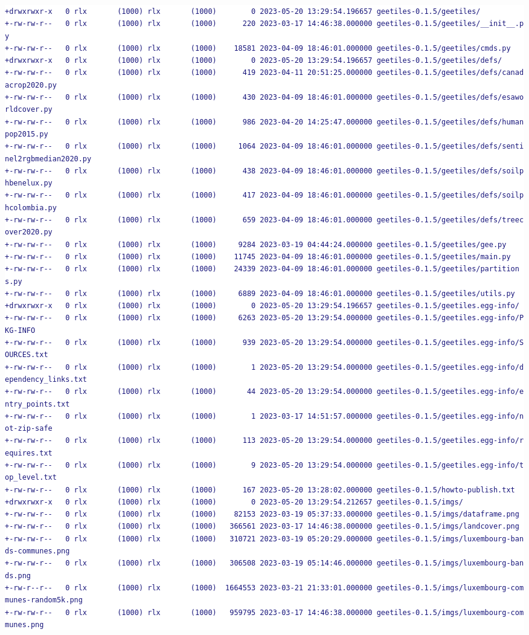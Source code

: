 ```diff
+drwxrwxr-x   0 rlx       (1000) rlx       (1000)        0 2023-05-20 13:29:54.196657 geetiles-0.1.5/geetiles/
+-rw-rw-r--   0 rlx       (1000) rlx       (1000)      220 2023-03-17 14:46:38.000000 geetiles-0.1.5/geetiles/__init__.py
+-rw-rw-r--   0 rlx       (1000) rlx       (1000)    18581 2023-04-09 18:46:01.000000 geetiles-0.1.5/geetiles/cmds.py
+drwxrwxr-x   0 rlx       (1000) rlx       (1000)        0 2023-05-20 13:29:54.196657 geetiles-0.1.5/geetiles/defs/
+-rw-rw-r--   0 rlx       (1000) rlx       (1000)      419 2023-04-11 20:51:25.000000 geetiles-0.1.5/geetiles/defs/canadacrop2020.py
+-rw-rw-r--   0 rlx       (1000) rlx       (1000)      430 2023-04-09 18:46:01.000000 geetiles-0.1.5/geetiles/defs/esaworldcover.py
+-rw-rw-r--   0 rlx       (1000) rlx       (1000)      986 2023-04-20 14:25:47.000000 geetiles-0.1.5/geetiles/defs/humanpop2015.py
+-rw-rw-r--   0 rlx       (1000) rlx       (1000)     1064 2023-04-09 18:46:01.000000 geetiles-0.1.5/geetiles/defs/sentinel2rgbmedian2020.py
+-rw-rw-r--   0 rlx       (1000) rlx       (1000)      438 2023-04-09 18:46:01.000000 geetiles-0.1.5/geetiles/defs/soilphbenelux.py
+-rw-rw-r--   0 rlx       (1000) rlx       (1000)      417 2023-04-09 18:46:01.000000 geetiles-0.1.5/geetiles/defs/soilphcolombia.py
+-rw-rw-r--   0 rlx       (1000) rlx       (1000)      659 2023-04-09 18:46:01.000000 geetiles-0.1.5/geetiles/defs/treecover2020.py
+-rw-rw-r--   0 rlx       (1000) rlx       (1000)     9284 2023-03-19 04:44:24.000000 geetiles-0.1.5/geetiles/gee.py
+-rw-rw-r--   0 rlx       (1000) rlx       (1000)    11745 2023-04-09 18:46:01.000000 geetiles-0.1.5/geetiles/main.py
+-rw-rw-r--   0 rlx       (1000) rlx       (1000)    24339 2023-04-09 18:46:01.000000 geetiles-0.1.5/geetiles/partitions.py
+-rw-rw-r--   0 rlx       (1000) rlx       (1000)     6889 2023-04-09 18:46:01.000000 geetiles-0.1.5/geetiles/utils.py
+drwxrwxr-x   0 rlx       (1000) rlx       (1000)        0 2023-05-20 13:29:54.196657 geetiles-0.1.5/geetiles.egg-info/
+-rw-rw-r--   0 rlx       (1000) rlx       (1000)     6263 2023-05-20 13:29:54.000000 geetiles-0.1.5/geetiles.egg-info/PKG-INFO
+-rw-rw-r--   0 rlx       (1000) rlx       (1000)      939 2023-05-20 13:29:54.000000 geetiles-0.1.5/geetiles.egg-info/SOURCES.txt
+-rw-rw-r--   0 rlx       (1000) rlx       (1000)        1 2023-05-20 13:29:54.000000 geetiles-0.1.5/geetiles.egg-info/dependency_links.txt
+-rw-rw-r--   0 rlx       (1000) rlx       (1000)       44 2023-05-20 13:29:54.000000 geetiles-0.1.5/geetiles.egg-info/entry_points.txt
+-rw-rw-r--   0 rlx       (1000) rlx       (1000)        1 2023-03-17 14:51:57.000000 geetiles-0.1.5/geetiles.egg-info/not-zip-safe
+-rw-rw-r--   0 rlx       (1000) rlx       (1000)      113 2023-05-20 13:29:54.000000 geetiles-0.1.5/geetiles.egg-info/requires.txt
+-rw-rw-r--   0 rlx       (1000) rlx       (1000)        9 2023-05-20 13:29:54.000000 geetiles-0.1.5/geetiles.egg-info/top_level.txt
+-rw-rw-r--   0 rlx       (1000) rlx       (1000)      167 2023-05-20 13:28:02.000000 geetiles-0.1.5/howto-publish.txt
+drwxrwxr-x   0 rlx       (1000) rlx       (1000)        0 2023-05-20 13:29:54.212657 geetiles-0.1.5/imgs/
+-rw-rw-r--   0 rlx       (1000) rlx       (1000)    82153 2023-03-19 05:37:33.000000 geetiles-0.1.5/imgs/dataframe.png
+-rw-rw-r--   0 rlx       (1000) rlx       (1000)   366561 2023-03-17 14:46:38.000000 geetiles-0.1.5/imgs/landcover.png
+-rw-rw-r--   0 rlx       (1000) rlx       (1000)   310721 2023-03-19 05:20:29.000000 geetiles-0.1.5/imgs/luxembourg-bands-communes.png
+-rw-rw-r--   0 rlx       (1000) rlx       (1000)   306508 2023-03-19 05:14:46.000000 geetiles-0.1.5/imgs/luxembourg-bands.png
+-rw-r--r--   0 rlx       (1000) rlx       (1000)  1664553 2023-03-21 21:33:01.000000 geetiles-0.1.5/imgs/luxembourg-communes-random5k.png
+-rw-rw-r--   0 rlx       (1000) rlx       (1000)   959795 2023-03-17 14:46:38.000000 geetiles-0.1.5/imgs/luxembourg-communes.png
```